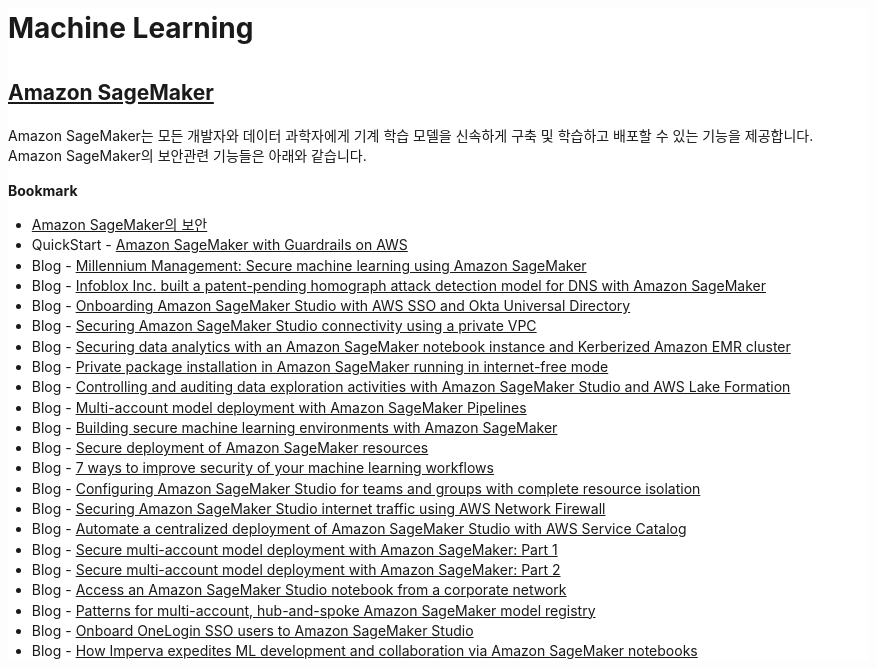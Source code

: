# Machine Learning

## [Amazon SageMaker](https://aws.amazon.com/ko/sagemaker/?nc2=h_m1)

Amazon SageMaker는 모든 개발자와 데이터 과학자에게 기계 학습 모델을 신속하게 구축 및 학습하고 배포할 수 있는 기능을 제공합니다. Amazon SageMaker의 보안관련 기능들은 아래와 같습니다.

**Bookmark**

* [Amazon SageMaker의 보안](https://docs.aws.amazon.com/ko_kr/sagemaker/latest/dg/security.html)
* QuickStart - [Amazon SageMaker with Guardrails on AWS](https://aws.amazon.com/quickstart/architecture/amazon-sagemaker-with-guardrails/)
* Blog - [Millennium Management: Secure machine learning using Amazon SageMaker](https://aws.amazon.com/blogs/machine-learning/millennium-management-secure-machine-learning-using-amazon-sagemaker/)
* Blog - [Infoblox Inc. built a patent-pending homograph attack detection model for DNS with Amazon SageMaker](https://aws.amazon.com/blogs/machine-learning/infoblox-inc-built-a-patent-pending-homograph-attack-detection-model-for-dns-with-amazon-sagemaker/)
* Blog - [Onboarding Amazon SageMaker Studio with AWS SSO and Okta Universal Directory](https://aws.amazon.com/blogs/machine-learning/onboarding-amazon-sagemaker-studio-with-aws-sso-and-okta-universal-directory/)
* Blog - [Securing Amazon SageMaker Studio connectivity using a private VPC](https://aws.amazon.com/blogs/machine-learning/securing-amazon-sagemaker-studio-connectivity-using-a-private-vpc/)
* Blog - [Securing data analytics with an Amazon SageMaker notebook instance and Kerberized Amazon EMR cluster](https://aws.amazon.com/blogs/machine-learning/securing-data-analytics-with-an-amazon-sagemaker-notebook-instance-and-kerberized-amazon-emr-cluster/)
* Blog - [Private package installation in Amazon SageMaker running in internet-free mode](https://aws.amazon.com/blogs/machine-learning/private-package-installation-in-amazon-sagemaker-running-in-internet-free-mode/)
* Blog - [Controlling and auditing data exploration activities with Amazon SageMaker Studio and AWS Lake Formation](https://aws.amazon.com/blogs/machine-learning/controlling-and-auditing-data-exploration-activities-with-amazon-sagemaker-studio-and-aws-lake-formation/)
* Blog - [Multi-account model deployment with Amazon SageMaker Pipelines](https://aws.amazon.com/ko/blogs/machine-learning/multi-account-model-deployment-with-amazon-sagemaker-pipelines/)
* Blog - [Building secure machine learning environments with Amazon SageMaker](https://aws.amazon.com/blogs/machine-learning/building-secure-machine-learning-environments-with-amazon-sagemaker/)
* Blog - [Secure deployment of Amazon SageMaker resources](https://aws.amazon.com/blogs/security/secure-deployment-of-amazon-sagemaker-resources/)
* Blog - [7 ways to improve security of your machine learning workflows](https://aws.amazon.com/blogs/security/7-ways-to-improve-security-of-your-machine-learning-workflows/)
* Blog - [Configuring Amazon SageMaker Studio for teams and groups with complete resource isolation](https://aws.amazon.com/blogs/machine-learning/configuring-amazon-sagemaker-studio-for-teams-and-groups-with-complete-resource-isolation/)
* Blog - [Securing Amazon SageMaker Studio internet traffic using AWS Network Firewall](https://aws.amazon.com/blogs/machine-learning/securing-amazon-sagemaker-studio-internet-traffic-using-aws-network-firewall/)
* Blog - [Automate a centralized deployment of Amazon SageMaker Studio with AWS Service Catalog](https://aws.amazon.com/ko/blogs/machine-learning/automate-a-centralized-deployment-of-amazon-sagemaker-studio-with-aws-service-catalog/)
* Blog - [Secure multi-account model deployment with Amazon SageMaker: Part 1](https://aws.amazon.com/ko/blogs/machine-learning/part-1-secure-multi-account-model-deployment-with-amazon-sagemaker/)
* Blog - [Secure multi-account model deployment with Amazon SageMaker: Part 2](https://aws.amazon.com/ko/blogs/machine-learning/part-2-secure-multi-account-model-deployment-with-amazon-sagemaker/)
* Blog - [Access an Amazon SageMaker Studio notebook from a corporate network](https://aws.amazon.com/ko/blogs/machine-learning/access-an-amazon-sagemaker-studio-notebook-from-a-corporate-network/)
* Blog - [Patterns for multi-account, hub-and-spoke Amazon SageMaker model registry](https://aws.amazon.com/ko/blogs/machine-learning/patterns-for-multi-account-hub-and-spoke-amazon-sagemaker-model-registry/)
* Blog - [Onboard OneLogin SSO users to Amazon SageMaker Studio](https://aws.amazon.com/blogs/machine-learning/onboard-onelogin-sso-users-to-amazon-sagemaker-studio/)
* Blog - [How Imperva expedites ML development and collaboration via Amazon SageMaker notebooks](https://aws.amazon.com/ko/blogs/machine-learning/how-imperva-expedites-ml-development-and-collaboration-via-amazon-sagemaker-notebooks/)